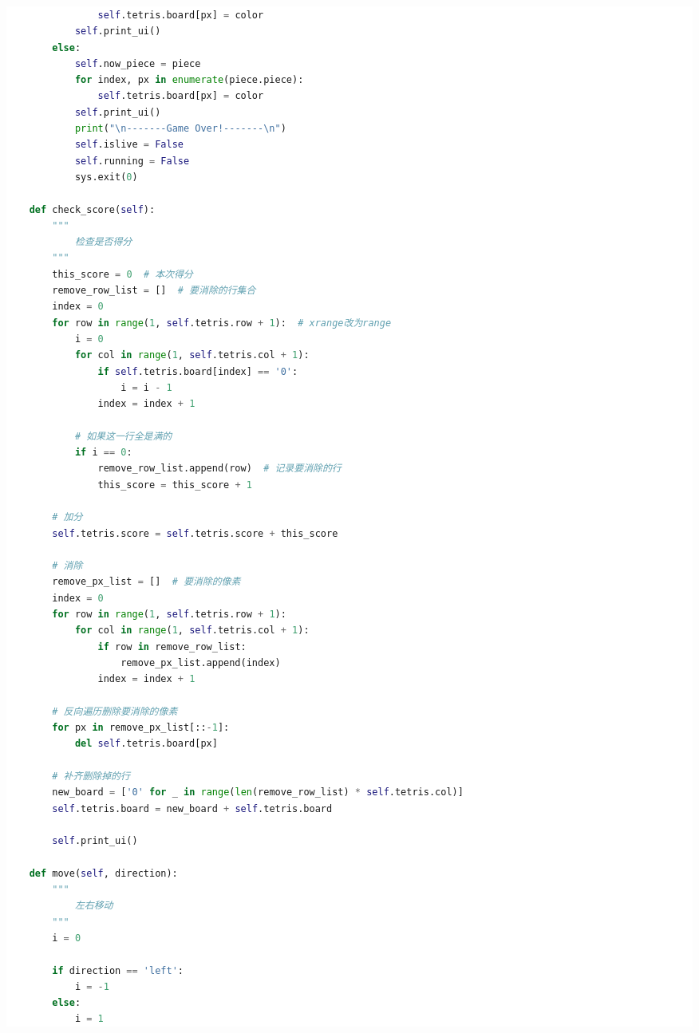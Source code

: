 ```python
                self.tetris.board[px] = color
            self.print_ui()
        else:
            self.now_piece = piece
            for index, px in enumerate(piece.piece):
                self.tetris.board[px] = color
            self.print_ui()
            print("\n-------Game Over!-------\n")
            self.islive = False
            self.running = False
            sys.exit(0)

    def check_score(self):
        """
            检查是否得分
        """
        this_score = 0  # 本次得分
        remove_row_list = []  # 要消除的行集合
        index = 0
        for row in range(1, self.tetris.row + 1):  # xrange改为range
            i = 0
            for col in range(1, self.tetris.col + 1):
                if self.tetris.board[index] == '0':
                    i = i - 1
                index = index + 1

            # 如果这一行全是满的
            if i == 0:
                remove_row_list.append(row)  # 记录要消除的行
                this_score = this_score + 1

        # 加分
        self.tetris.score = self.tetris.score + this_score

        # 消除
        remove_px_list = []  # 要消除的像素
        index = 0
        for row in range(1, self.tetris.row + 1):
            for col in range(1, self.tetris.col + 1):
                if row in remove_row_list:
                    remove_px_list.append(index)
                index = index + 1

        # 反向遍历删除要消除的像素
        for px in remove_px_list[::-1]:
            del self.tetris.board[px]

        # 补齐删除掉的行
        new_board = ['0' for _ in range(len(remove_row_list) * self.tetris.col)]
        self.tetris.board = new_board + self.tetris.board

        self.print_ui()

    def move(self, direction):
        """
            左右移动
        """
        i = 0

        if direction == 'left':
            i = -1
        else:
            i = 1
```